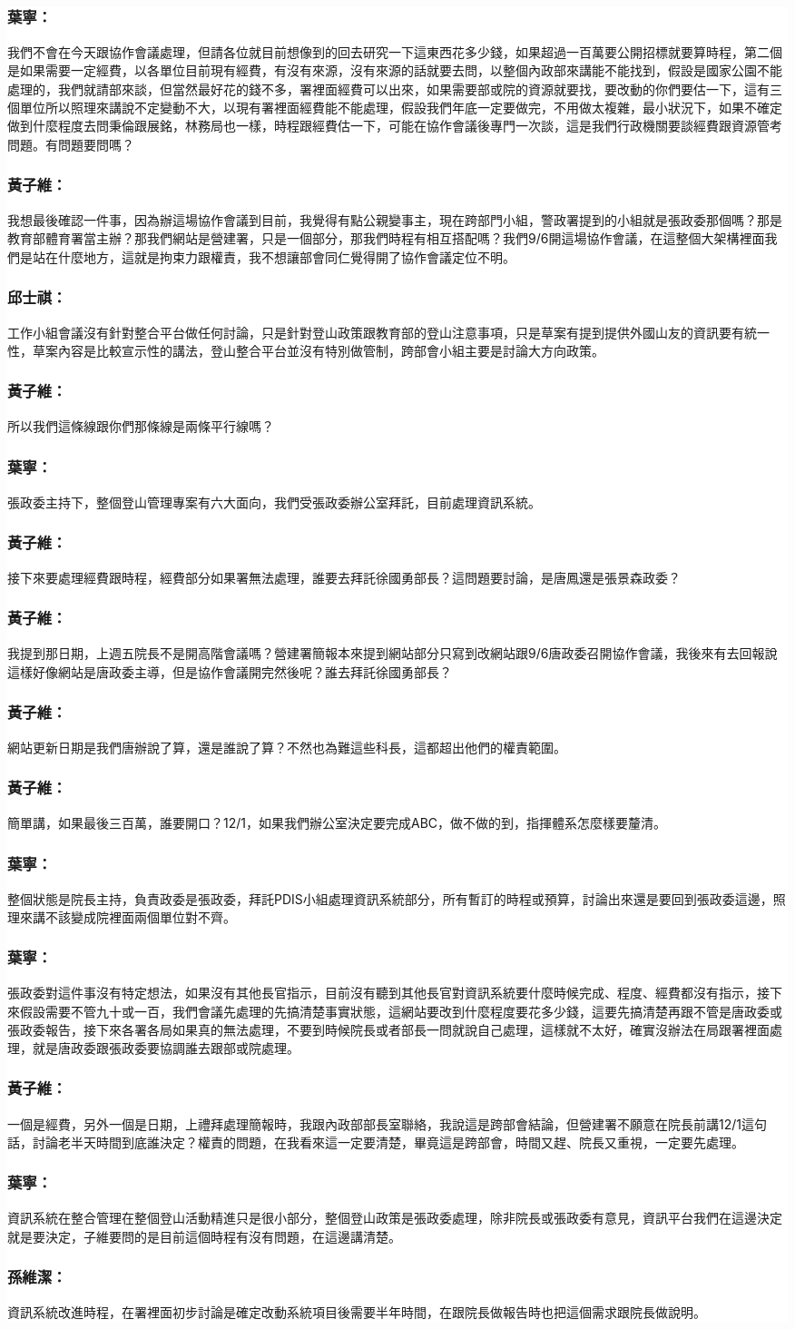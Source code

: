 ### 葉寧：
我們不會在今天跟協作會議處理，但請各位就目前想像到的回去研究一下這東西花多少錢，如果超過一百萬要公開招標就要算時程，第二個是如果需要一定經費，以各單位目前現有經費，有沒有來源，沒有來源的話就要去問，以整個內政部來講能不能找到，假設是國家公園不能處理的，我們就請部來談，但當然最好花的錢不多，署裡面經費可以出來，如果需要部或院的資源就要找，要改動的你們要估一下，這有三個單位所以照理來講說不定變動不大，以現有署裡面經費能不能處理，假設我們年底一定要做完，不用做太複雜，最小狀況下，如果不確定做到什麼程度去問秉倫跟展銘，林務局也一樣，時程跟經費估一下，可能在協作會議後專門一次談，這是我們行政機關要談經費跟資源管考問題。有問題要問嗎？

### 黃子維：
我想最後確認一件事，因為辦這場協作會議到目前，我覺得有點公親變事主，現在跨部門小組，警政署提到的小組就是張政委那個嗎？那是教育部體育署當主辦？那我們網站是營建署，只是一個部分，那我們時程有相互搭配嗎？我們9/6開這場協作會議，在這整個大架構裡面我們是站在什麼地方，這就是拘束力跟權責，我不想讓部會同仁覺得開了協作會議定位不明。

### 邱士祺：
工作小組會議沒有針對整合平台做任何討論，只是針對登山政策跟教育部的登山注意事項，只是草案有提到提供外國山友的資訊要有統一性，草案內容是比較宣示性的講法，登山整合平台並沒有特別做管制，跨部會小組主要是討論大方向政策。

### 黃子維：
所以我們這條線跟你們那條線是兩條平行線嗎？

### 葉寧：
張政委主持下，整個登山管理專案有六大面向，我們受張政委辦公室拜託，目前處理資訊系統。

### 黃子維：
接下來要處理經費跟時程，經費部分如果署無法處理，誰要去拜託徐國勇部長？這問題要討論，是唐鳳還是張景森政委？

### 黃子維：
我提到那日期，上週五院長不是開高階會議嗎？營建署簡報本來提到網站部分只寫到改網站跟9/6唐政委召開協作會議，我後來有去回報說這樣好像網站是唐政委主導，但是協作會議開完然後呢？誰去拜託徐國勇部長？

### 黃子維：
網站更新日期是我們唐辦說了算，還是誰說了算？不然也為難這些科長，這都超出他們的權責範圍。

### 黃子維：
簡單講，如果最後三百萬，誰要開口？12/1，如果我們辦公室決定要完成ABC，做不做的到，指揮體系怎麼樣要釐清。

### 葉寧：
整個狀態是院長主持，負責政委是張政委，拜託PDIS小組處理資訊系統部分，所有暫訂的時程或預算，討論出來還是要回到張政委這邊，照理來講不該變成院裡面兩個單位對不齊。

### 葉寧：
張政委對這件事沒有特定想法，如果沒有其他長官指示，目前沒有聽到其他長官對資訊系統要什麼時候完成、程度、經費都沒有指示，接下來假設需要不管九十或一百，我們會議先處理的先搞清楚事實狀態，這網站要改到什麼程度要花多少錢，這要先搞清楚再跟不管是唐政委或張政委報告，接下來各署各局如果真的無法處理，不要到時候院長或者部長一問就說自己處理，這樣就不太好，確實沒辦法在局跟署裡面處理，就是唐政委跟張政委要協調誰去跟部或院處理。

### 黃子維：
一個是經費，另外一個是日期，上禮拜處理簡報時，我跟內政部部長室聯絡，我說這是跨部會結論，但營建署不願意在院長前講12/1這句話，討論老半天時間到底誰決定？權責的問題，在我看來這一定要清楚，畢竟這是跨部會，時間又趕、院長又重視，一定要先處理。

### 葉寧：
資訊系統在整合管理在整個登山活動精進只是很小部分，整個登山政策是張政委處理，除非院長或張政委有意見，資訊平台我們在這邊決定就是要決定，子維要問的是目前這個時程有沒有問題，在這邊講清楚。

### 孫維潔：
資訊系統改進時程，在署裡面初步討論是確定改動系統項目後需要半年時間，在跟院長做報告時也把這個需求跟院長做說明。
